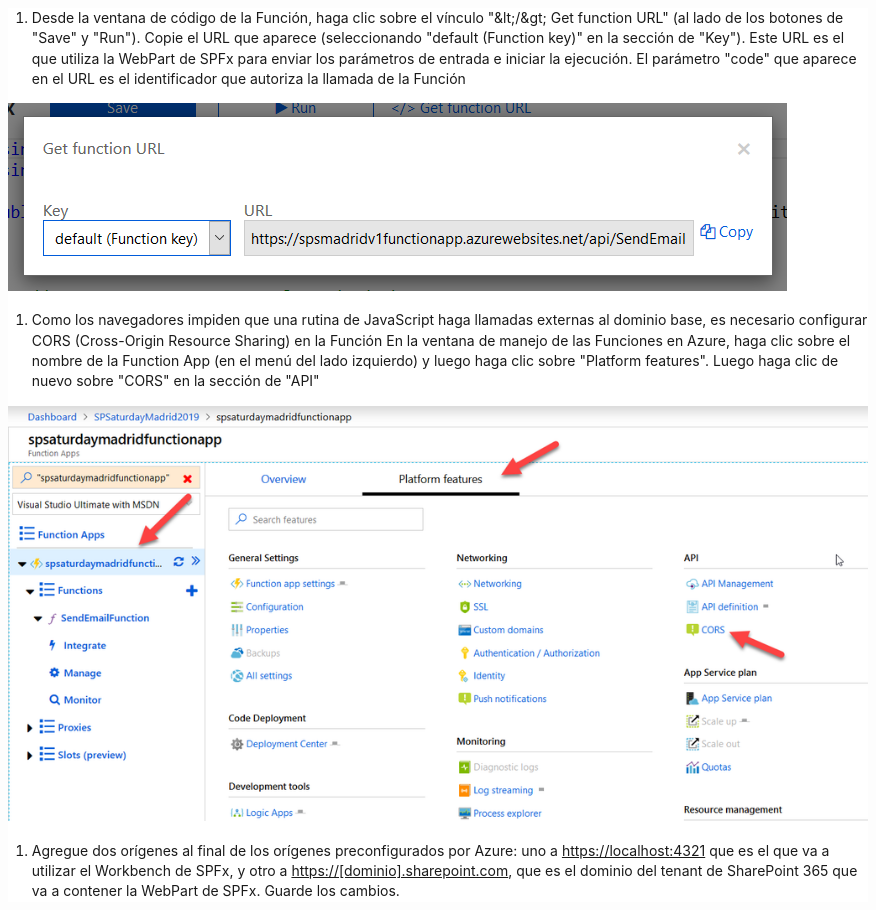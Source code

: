 1. Desde la ventana de código de la Función, haga clic sobre el vínculo &quot;\&lt;/\&gt; Get function URL&quot; (al lado de los botones de &quot;Save&quot; y &quot;Run&quot;). Copie el URL que aparece (seleccionando &quot;default (Function key)&quot; en la sección de &quot;Key&quot;). Este URL es el que utiliza la WebPart de SPFx para enviar los parámetros de entrada e iniciar la ejecución. El parámetro &quot;code&quot; que aparece en el URL es el identificador que autoriza la llamada de la Función

![image](assets/image9.png)

1. Como los navegadores impiden que una rutina de JavaScript haga llamadas externas al dominio base, es necesario configurar CORS (Cross-Origin Resource Sharing) en la Función En la ventana de manejo de las Funciones en Azure, haga clic sobre el nombre de la Function App (en el menú del lado izquierdo) y luego haga clic sobre &quot;Platform features&quot;. Luego haga clic de nuevo sobre &quot;CORS&quot; en la sección de &quot;API&quot;

![image](assets/image10.png)

1. Agregue dos orígenes al final de los orígenes preconfigurados por Azure: uno a [https://localhost:4321](https://localhost:4321) que es el que va a utilizar el Workbench de SPFx, y otro a [https://[dominio].sharepoint.com](https://%5Bdominio%5D.sharepoint.com), que es el dominio del tenant de SharePoint 365 que va a contener la WebPart de SPFx. Guarde los cambios.
